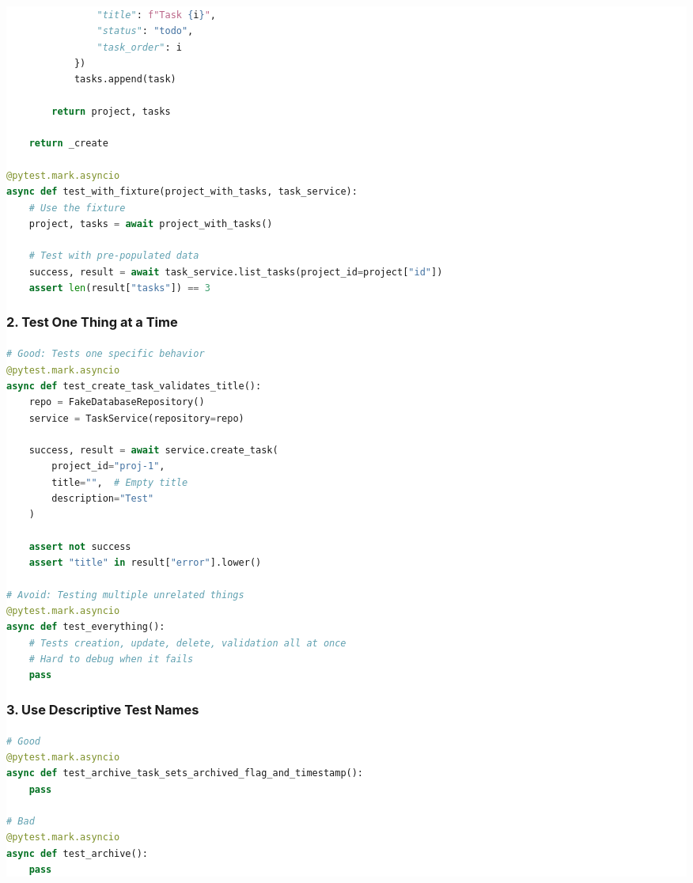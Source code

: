 ```python
                "title": f"Task {i}",
                "status": "todo",
                "task_order": i
            })
            tasks.append(task)

        return project, tasks

    return _create

@pytest.mark.asyncio
async def test_with_fixture(project_with_tasks, task_service):
    # Use the fixture
    project, tasks = await project_with_tasks()

    # Test with pre-populated data
    success, result = await task_service.list_tasks(project_id=project["id"])
    assert len(result["tasks"]) == 3
```

### 2. Test One Thing at a Time

```python
# Good: Tests one specific behavior
@pytest.mark.asyncio
async def test_create_task_validates_title():
    repo = FakeDatabaseRepository()
    service = TaskService(repository=repo)

    success, result = await service.create_task(
        project_id="proj-1",
        title="",  # Empty title
        description="Test"
    )

    assert not success
    assert "title" in result["error"].lower()

# Avoid: Testing multiple unrelated things
@pytest.mark.asyncio
async def test_everything():
    # Tests creation, update, delete, validation all at once
    # Hard to debug when it fails
    pass
```

### 3. Use Descriptive Test Names

```python
# Good
@pytest.mark.asyncio
async def test_archive_task_sets_archived_flag_and_timestamp():
    pass

# Bad
@pytest.mark.asyncio
async def test_archive():
    pass
```
